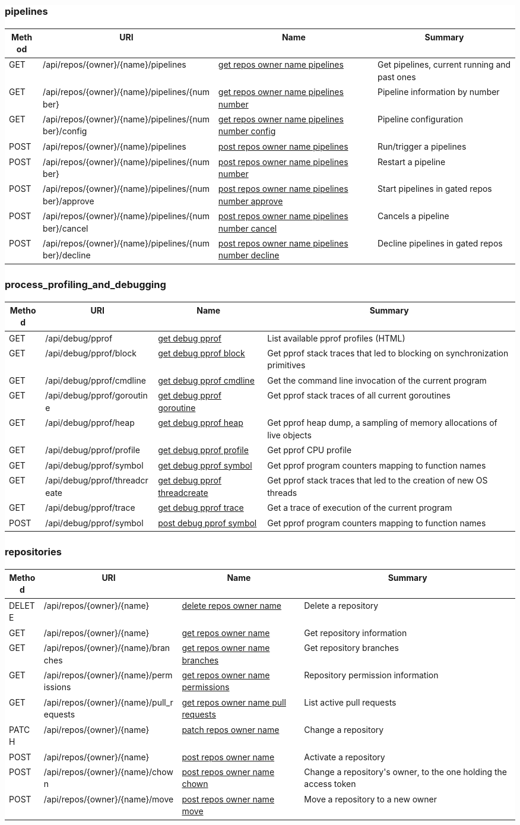 

###  pipelines

| Method  | URI     | Name   | Summary |
|---------|---------|--------|---------|
| GET | /api/repos/{owner}/{name}/pipelines | [get repos owner name pipelines](#get-repos-owner-name-pipelines) | Get pipelines, current running and past ones |
| GET | /api/repos/{owner}/{name}/pipelines/{number} | [get repos owner name pipelines number](#get-repos-owner-name-pipelines-number) | Pipeline information by number |
| GET | /api/repos/{owner}/{name}/pipelines/{number}/config | [get repos owner name pipelines number config](#get-repos-owner-name-pipelines-number-config) | Pipeline configuration |
| POST | /api/repos/{owner}/{name}/pipelines | [post repos owner name pipelines](#post-repos-owner-name-pipelines) | Run/trigger a pipelines |
| POST | /api/repos/{owner}/{name}/pipelines/{number} | [post repos owner name pipelines number](#post-repos-owner-name-pipelines-number) | Restart a pipeline |
| POST | /api/repos/{owner}/{name}/pipelines/{number}/approve | [post repos owner name pipelines number approve](#post-repos-owner-name-pipelines-number-approve) | Start pipelines in gated repos |
| POST | /api/repos/{owner}/{name}/pipelines/{number}/cancel | [post repos owner name pipelines number cancel](#post-repos-owner-name-pipelines-number-cancel) | Cancels a pipeline |
| POST | /api/repos/{owner}/{name}/pipelines/{number}/decline | [post repos owner name pipelines number decline](#post-repos-owner-name-pipelines-number-decline) | Decline pipelines in gated repos |
  


###  process_profiling_and_debugging

| Method  | URI     | Name   | Summary |
|---------|---------|--------|---------|
| GET | /api/debug/pprof | [get debug pprof](#get-debug-pprof) | List available pprof profiles (HTML) |
| GET | /api/debug/pprof/block | [get debug pprof block](#get-debug-pprof-block) | Get pprof stack traces that led to blocking on synchronization primitives |
| GET | /api/debug/pprof/cmdline | [get debug pprof cmdline](#get-debug-pprof-cmdline) | Get the command line invocation of the current program |
| GET | /api/debug/pprof/goroutine | [get debug pprof goroutine](#get-debug-pprof-goroutine) | Get pprof stack traces of all current goroutines |
| GET | /api/debug/pprof/heap | [get debug pprof heap](#get-debug-pprof-heap) | Get pprof heap dump, a sampling of memory allocations of live objects |
| GET | /api/debug/pprof/profile | [get debug pprof profile](#get-debug-pprof-profile) | Get pprof CPU profile |
| GET | /api/debug/pprof/symbol | [get debug pprof symbol](#get-debug-pprof-symbol) | Get pprof program counters mapping to function names |
| GET | /api/debug/pprof/threadcreate | [get debug pprof threadcreate](#get-debug-pprof-threadcreate) | Get pprof stack traces that led to the creation of new OS threads |
| GET | /api/debug/pprof/trace | [get debug pprof trace](#get-debug-pprof-trace) | Get a trace of execution of the current program |
| POST | /api/debug/pprof/symbol | [post debug pprof symbol](#post-debug-pprof-symbol) | Get pprof program counters mapping to function names |
  


###  repositories

| Method  | URI     | Name   | Summary |
|---------|---------|--------|---------|
| DELETE | /api/repos/{owner}/{name} | [delete repos owner name](#delete-repos-owner-name) | Delete a repository |
| GET | /api/repos/{owner}/{name} | [get repos owner name](#get-repos-owner-name) | Get repository information |
| GET | /api/repos/{owner}/{name}/branches | [get repos owner name branches](#get-repos-owner-name-branches) | Get repository branches |
| GET | /api/repos/{owner}/{name}/permissions | [get repos owner name permissions](#get-repos-owner-name-permissions) | Repository permission information |
| GET | /api/repos/{owner}/{name}/pull_requests | [get repos owner name pull requests](#get-repos-owner-name-pull-requests) | List active pull requests |
| PATCH | /api/repos/{owner}/{name} | [patch repos owner name](#patch-repos-owner-name) | Change a repository |
| POST | /api/repos/{owner}/{name} | [post repos owner name](#post-repos-owner-name) | Activate a repository |
| POST | /api/repos/{owner}/{name}/chown | [post repos owner name chown](#post-repos-owner-name-chown) | Change a repository's owner, to the one holding the access token |
| POST | /api/repos/{owner}/{name}/move | [post repos owner name move](#post-repos-owner-name-move) | Move a repository to a new owner |